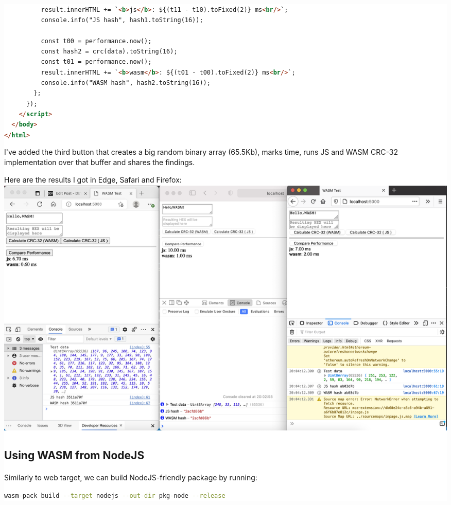 ```html
          result.innerHTML += `<b>js</b>: ${(t11 - t10).toFixed(2)} ms<br/>`;
          console.info("JS hash", hash1.toString(16));

          const t00 = performance.now();
          const hash2 = crc(data).toString(16);
          const t01 = performance.now();
          result.innerHTML += `<b>wasm</b>: ${(t01 - t00).toFixed(2)} ms<br/>`;
          console.info("WASM hash", hash2.toString(16));
        };
      });
    </script>
  </body>
</html>
```

I've added the third button that creates a big random binary array (65.5Kb), marks time, runs JS and WASM CRC-32 implementation over that buffer and shares the findings.

Here are the results I got in Edge, Safari and Firefox:
![Edge (js:6.70ms, wasm:0.60ms), Safari: (js: 10.00ms, wasm: 1.00ms) and Firefox (js: 7.00ms, 2.00ms)](./edge_safari_firefox.png)

## Using WASM from NodeJS

Similarly to web target, we can build NodeJS-friendly package by running:

```sh
wasm-pack build --target nodejs --out-dir pkg-node --release
```
